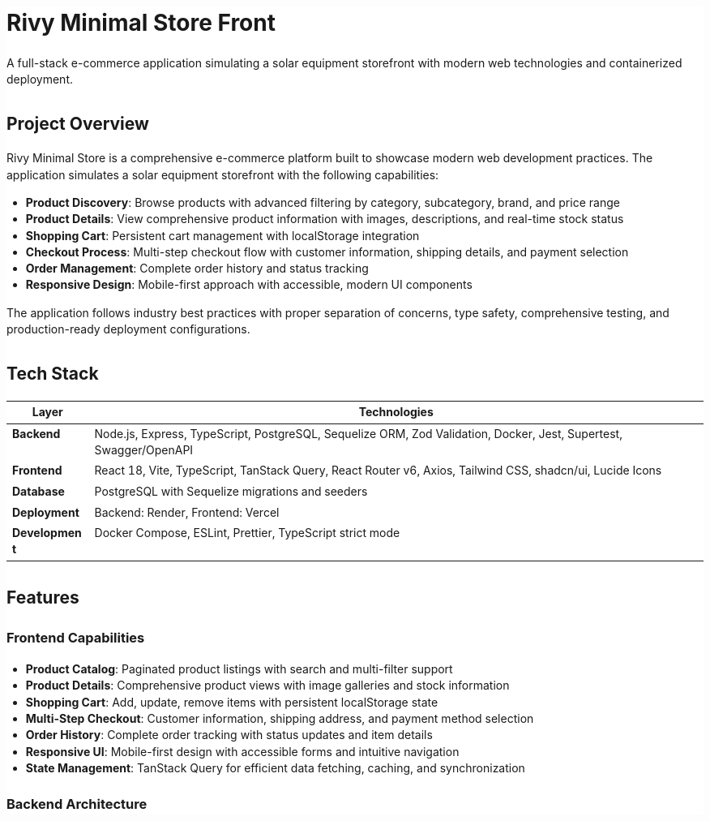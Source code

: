 # Rivy Minimal Store Front

A full-stack e-commerce application simulating a solar equipment storefront with modern web technologies and containerized deployment.

##  Project Overview

Rivy Minimal Store is a comprehensive e-commerce platform built to showcase modern web development practices. The application simulates a solar equipment storefront with the following capabilities:

- **Product Discovery**: Browse products with advanced filtering by category, subcategory, brand, and price range
- **Product Details**: View comprehensive product information with images, descriptions, and real-time stock status
- **Shopping Cart**: Persistent cart management with localStorage integration
- **Checkout Process**: Multi-step checkout flow with customer information, shipping details, and payment selection
- **Order Management**: Complete order history and status tracking
- **Responsive Design**: Mobile-first approach with accessible, modern UI components

The application follows industry best practices with proper separation of concerns, type safety, comprehensive testing, and production-ready deployment configurations.

##  Tech Stack

| Layer | Technologies |
|-------|-------------|
| **Backend** | Node.js, Express, TypeScript, PostgreSQL, Sequelize ORM, Zod Validation, Docker, Jest, Supertest, Swagger/OpenAPI |
| **Frontend** | React 18, Vite, TypeScript, TanStack Query, React Router v6, Axios, Tailwind CSS, shadcn/ui, Lucide Icons |
| **Database** | PostgreSQL with Sequelize migrations and seeders |
| **Deployment** | Backend: Render, Frontend: Vercel |
| **Development** | Docker Compose, ESLint, Prettier, TypeScript strict mode |

##  Features

### Frontend Capabilities

- **Product Catalog**: Paginated product listings with search and multi-filter support
- **Product Details**: Comprehensive product views with image galleries and stock information
- **Shopping Cart**: Add, update, remove items with persistent localStorage state
- **Multi-Step Checkout**: Customer information, shipping address, and payment method selection
- **Order History**: Complete order tracking with status updates and item details
- **Responsive UI**: Mobile-first design with accessible forms and intuitive navigation
- **State Management**: TanStack Query for efficient data fetching, caching, and synchronization

### Backend Architecture
